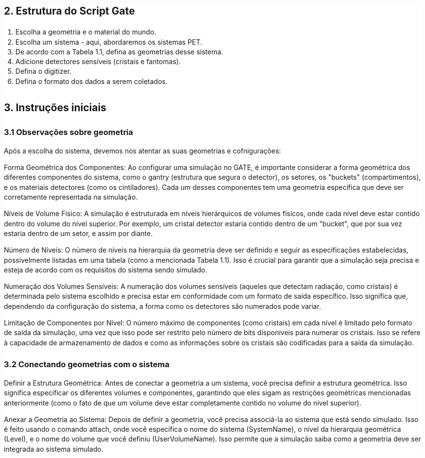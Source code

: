 
## 2. Estrutura do Script Gate

1. Escolha a geometria e o material do mundo.
2. Escolha um sistema - aqui, abordaremos os sistemas PET.
3. De acordo com a Tabela 1.1, defina as geometrias desse sistema.
4. Adicione detectores sensíveis (cristais e fantomas).
5. Defina o digitizer.
6. Defina o formato dos dados a serem coletados.

## 3. Instruções iniciais
### 3.1 Observações sobre geometria

Após a escolha do sistema, devemos nos atentar as suas geometrias e cofnigurações:

Forma Geométrica dos Componentes: Ao configurar uma simulação no GATE, é importante considerar a forma geométrica dos diferentes componentes do sistema, como o gantry (estrutura que segura o detector), os setores, os "buckets" (compartimentos), e os materiais detectores (como os cintiladores). Cada um desses componentes tem uma geometria específica que deve ser corretamente representada na simulação.

Níveis de Volume Físico: A simulação é estruturada em níveis hierárquicos de volumes físicos, onde cada nível deve estar contido dentro do volume do nível superior. Por exemplo, um cristal detector estaria contido dentro de um "bucket", que por sua vez estaria dentro de um setor, e assim por diante.

Número de Níveis: O número de níveis na hierarquia da geometria deve ser definido e seguir as especificações estabelecidas, possivelmente listadas em uma tabela (como a mencionada Tabela 1.1). Isso é crucial para garantir que a simulação seja precisa e esteja de acordo com os requisitos do sistema sendo simulado.

Numeração dos Volumes Sensíveis: A numeração dos volumes sensíveis (aqueles que detectam radiação, como cristais) é determinada pelo sistema escolhido e precisa estar em conformidade com um formato de saída específico. Isso significa que, dependendo da configuração do sistema, a forma como os detectores são numerados pode variar.

Limitação de Componentes por Nível: O número máximo de componentes (como cristais) em cada nível é limitado pelo formato de saída da simulação, uma vez que isso pode ser restrito pelo número de bits disponíveis para numerar os cristais. Isso se refere à capacidade de armazenamento de dados e como as informações sobre os cristais são codificadas para a saída da simulação.

### 3.2 Conectando geometrias com o sistema

Definir a Estrutura Geométrica: Antes de conectar a geometria a um sistema, você precisa definir a estrutura geométrica. Isso significa especificar os diferentes volumes e componentes, garantindo que eles sigam as restrições geométricas mencionadas anteriormente (como o fato de que um volume deve estar completamente contido no volume do nível superior).

Anexar a Geometria ao Sistema: Depois de definir a geometria, você precisa associá-la ao sistema que está sendo simulado. Isso é feito usando o comando attach, onde você especifica o nome do sistema (SystemName), o nível da hierarquia geométrica (Level), e o nome do volume que você definiu (UserVolumeName). Isso permite que a simulação saiba como a geometria deve ser integrada ao sistema simulado.
